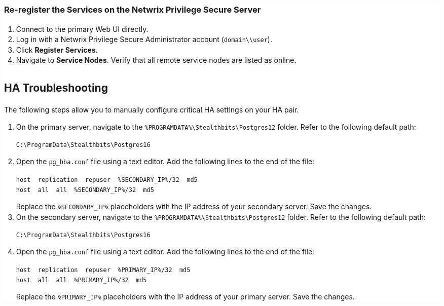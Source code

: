 ### Re-register the Services on the Netwrix Privilege Secure Server

1. Connect to the primary Web UI directly.
2. Log in with a Netwrix Privilege Secure Administrator account (`domain\\user`).
3. Click **Register Services**.
4. Navigate to **Service Nodes**. Verify that all remote service nodes are listed as online.

## HA Troubleshooting

The following steps allow you to manually configure critical HA settings on your HA pair.

1. On the primary server, navigate to the `%PROGRAMDATA%\Stealthbits\Postgres12` folder. Refer to the following default path:
   ```text
   C:\ProgramData\Stealthbits\Postgres16
   ```
2. Open the `pg_hba.conf` file using a text editor. Add the following lines to the end of the file:
   ```text
   host  replication  repuser  %SECONDARY_IP%/32  md5
   host  all  all  %SECONDARY_IP%/32  md5
   ```
   Replace the `%SECONDARY_IP%` placeholders with the IP address of your secondary server. Save the changes.
3. On the secondary server, navigate to the `%PROGRAMDATA%\Stealthbits\Postgres12` folder. Refer to the following default path:
   ```text
   C:\ProgramData\Stealthbits\Postgres16
   ```
4. Open the `pg_hba.conf` file using a text editor. Add the following lines to the end of the file:
   ```text
   host  replication  repuser  %PRIMARY_IP%/32  md5
   host  all  all  %PRIMARY_IP%/32  md5
   ```
   Replace the `%PRIMARY_IP%` placeholders with the IP address of your primary server. Save the changes.
